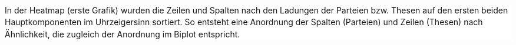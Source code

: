 In der Heatmap (erste Grafik) wurden die Zeilen und Spalten nach den Ladungen der Parteien bzw. Thesen auf den ersten beiden Hauptkomponenten im Uhrzeigersinn sortiert. So entsteht eine Anordnung der Spalten (Parteien) und Zeilen (Thesen) nach Ähnlichkeit, die zugleich der Anordnung im Biplot entspricht.
